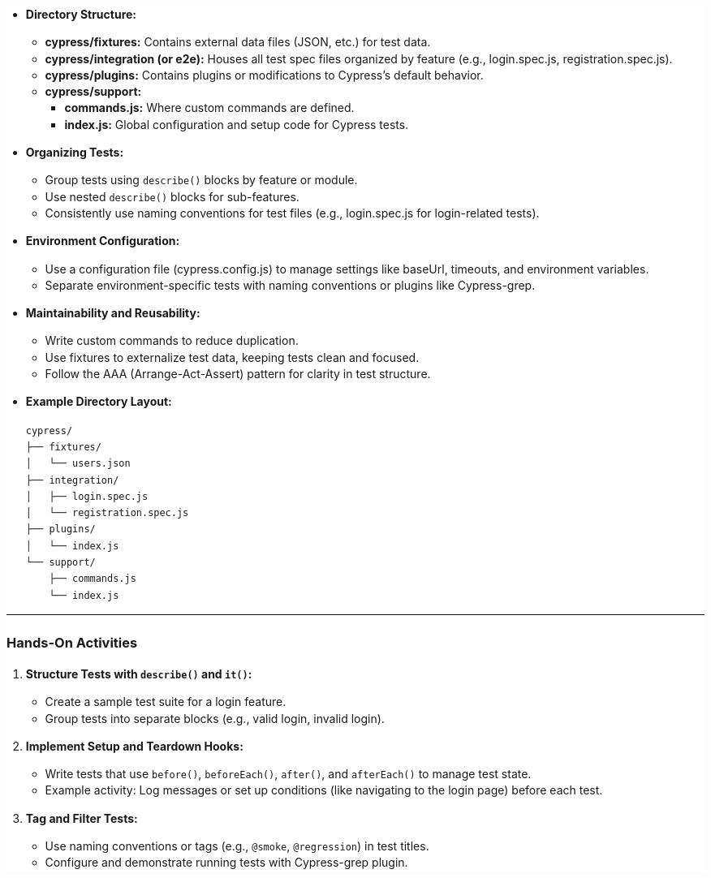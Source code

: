 - **Directory Structure:**
  - **cypress/fixtures:** Contains external data files (JSON, etc.) for test data.
  - **cypress/integration (or e2e):** Houses all test spec files organized by feature (e.g., login.spec.js, registration.spec.js).
  - **cypress/plugins:** Contains plugins or modifications to Cypress’s default behavior.
  - **cypress/support:**  
    - **commands.js:** Where custom commands are defined.
    - **index.js:** Global configuration and setup code for Cypress tests.
  
- **Organizing Tests:**
  - Group tests using `describe()` blocks by feature or module.
  - Use nested `describe()` blocks for sub-features.
  - Consistently use naming conventions for test files (e.g., login.spec.js for login-related tests).
  
- **Environment Configuration:**
  - Use a configuration file (cypress.config.js) to manage settings like baseUrl, timeouts, and environment variables.
  - Separate environment-specific tests with naming conventions or plugins like Cypress-grep.
  
- **Maintainability and Reusability:**
  - Write custom commands to reduce duplication.
  - Use fixtures to externalize test data, keeping tests clean and focused.
  - Follow the AAA (Arrange-Act-Assert) pattern for clarity in test structure.

- **Example Directory Layout:**
  ```
  cypress/
  ├── fixtures/
  │   └── users.json
  ├── integration/
  │   ├── login.spec.js
  │   └── registration.spec.js
  ├── plugins/
  │   └── index.js
  └── support/
      ├── commands.js
      └── index.js
  ```
---

### **Hands-On Activities**

1. **Structure Tests with `describe()` and `it()`:**
   - Create a sample test suite for a login feature.
   - Group tests into separate blocks (e.g., valid login, invalid login).
   
2. **Implement Setup and Teardown Hooks:**
   - Write tests that use `before()`, `beforeEach()`, `after()`, and `afterEach()` to manage test state.
   - Example activity: Log messages or set up conditions (like navigating to the login page) before each test.

3. **Tag and Filter Tests:**
   - Use naming conventions or tags (e.g., `@smoke`, `@regression`) in test titles.
   - Configure and demonstrate running tests with Cypress-grep plugin.
   